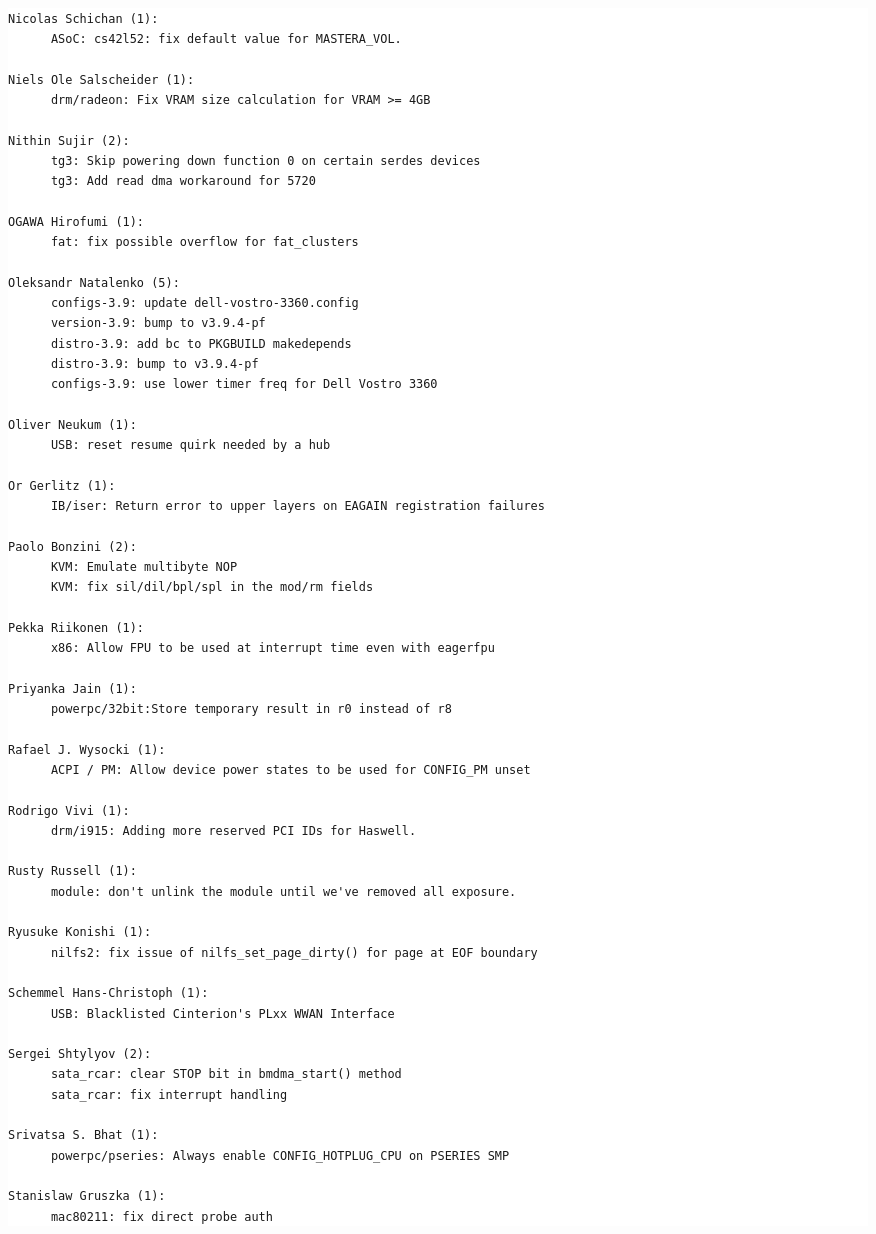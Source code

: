     Nicolas Schichan (1):  
          ASoC: cs42l52: fix default value for MASTERA_VOL.  
      
    Niels Ole Salscheider (1):  
          drm/radeon: Fix VRAM size calculation for VRAM >= 4GB  
      
    Nithin Sujir (2):  
          tg3: Skip powering down function 0 on certain serdes devices  
          tg3: Add read dma workaround for 5720  
      
    OGAWA Hirofumi (1):  
          fat: fix possible overflow for fat_clusters  
      
    Oleksandr Natalenko (5):  
          configs-3.9: update dell-vostro-3360.config  
          version-3.9: bump to v3.9.4-pf  
          distro-3.9: add bc to PKGBUILD makedepends  
          distro-3.9: bump to v3.9.4-pf  
          configs-3.9: use lower timer freq for Dell Vostro 3360  
      
    Oliver Neukum (1):  
          USB: reset resume quirk needed by a hub  
      
    Or Gerlitz (1):  
          IB/iser: Return error to upper layers on EAGAIN registration failures  
      
    Paolo Bonzini (2):  
          KVM: Emulate multibyte NOP  
          KVM: fix sil/dil/bpl/spl in the mod/rm fields  
      
    Pekka Riikonen (1):  
          x86: Allow FPU to be used at interrupt time even with eagerfpu  
      
    Priyanka Jain (1):  
          powerpc/32bit:Store temporary result in r0 instead of r8  
      
    Rafael J. Wysocki (1):  
          ACPI / PM: Allow device power states to be used for CONFIG_PM unset  
      
    Rodrigo Vivi (1):  
          drm/i915: Adding more reserved PCI IDs for Haswell.  
      
    Rusty Russell (1):  
          module: don't unlink the module until we've removed all exposure.  
      
    Ryusuke Konishi (1):  
          nilfs2: fix issue of nilfs_set_page_dirty() for page at EOF boundary  
      
    Schemmel Hans-Christoph (1):  
          USB: Blacklisted Cinterion's PLxx WWAN Interface  
      
    Sergei Shtylyov (2):  
          sata_rcar: clear STOP bit in bmdma_start() method  
          sata_rcar: fix interrupt handling  
      
    Srivatsa S. Bhat (1):  
          powerpc/pseries: Always enable CONFIG_HOTPLUG_CPU on PSERIES SMP  
      
    Stanislaw Gruszka (1):  
          mac80211: fix direct probe auth  
      